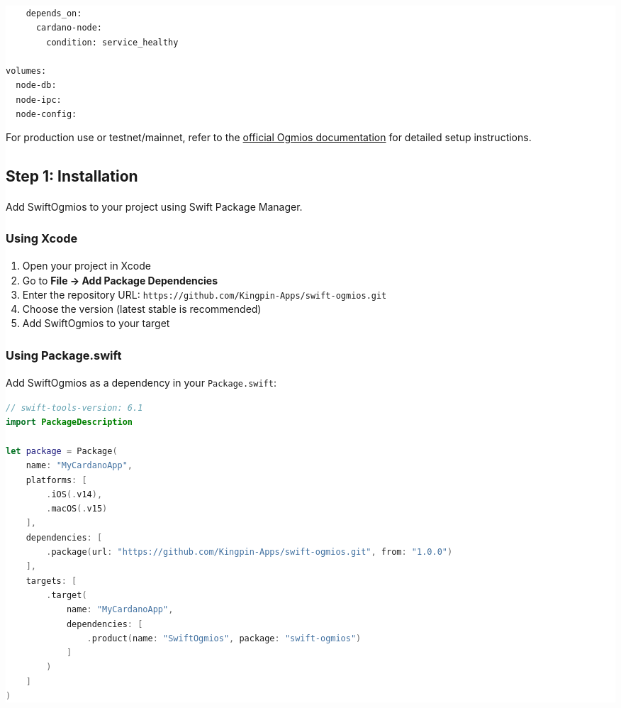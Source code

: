 ```bash
    depends_on:
      cardano-node:
        condition: service_healthy

volumes:
  node-db:
  node-ipc:
  node-config:
```

For production use or testnet/mainnet, refer to the [official Ogmios documentation](https://ogmios.dev) for detailed setup instructions.

## Step 1: Installation

Add SwiftOgmios to your project using Swift Package Manager.

### Using Xcode

1. Open your project in Xcode
2. Go to **File → Add Package Dependencies**
3. Enter the repository URL: `https://github.com/Kingpin-Apps/swift-ogmios.git`
4. Choose the version (latest stable is recommended)
5. Add SwiftOgmios to your target

### Using Package.swift

Add SwiftOgmios as a dependency in your `Package.swift`:

```swift path=null start=null
// swift-tools-version: 6.1
import PackageDescription

let package = Package(
    name: "MyCardanoApp",
    platforms: [
        .iOS(.v14),
        .macOS(.v15)
    ],
    dependencies: [
        .package(url: "https://github.com/Kingpin-Apps/swift-ogmios.git", from: "1.0.0")
    ],
    targets: [
        .target(
            name: "MyCardanoApp",
            dependencies: [
                .product(name: "SwiftOgmios", package: "swift-ogmios")
            ]
        )
    ]
)
```
